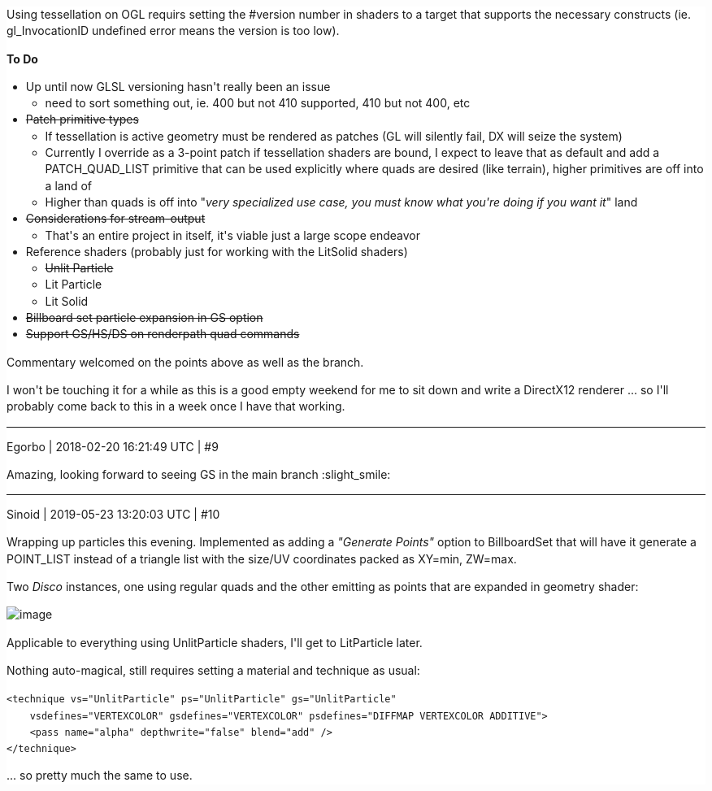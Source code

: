 Using tessellation on OGL requirs setting the #version number in shaders to a target that supports the necessary constructs (ie. gl_InvocationID undefined error means the version is too low).

**To Do**
- Up until now GLSL versioning hasn't really been an issue
    - need to sort something out, ie. 400 but not 410 supported, 410 but not 400, etc
- ~~Patch primitive types~~
    - If tessellation is active geometry must be rendered as patches (GL will silently fail, DX will seize the system)
    - Currently I override as a 3-point patch if tessellation shaders are bound, I expect to leave that as default and add a PATCH_QUAD_LIST primitive that can be used explicitly where quads are desired (like terrain), higher primitives are off into a land of 
    - Higher than quads is off into "*very specialized use case, you must know what you're doing if you want it*" land
- ~~Considerations for stream-output~~
    - That's an entire project in itself, it's viable just a large scope endeavor
- Reference shaders (probably just for working with the LitSolid shaders)
    - ~~Unlit Particle~~
    - Lit Particle
    - Lit Solid
- ~~Billboard set particle expansion in GS option~~
- ~~Support GS/HS/DS on renderpath quad commands~~

Commentary welcomed on the points above as well as the branch.

I won't be touching it for a while as this is a good empty weekend for me to sit down and write  a DirectX12 renderer ... so I'll probably come back to this in a week once I have that working.

-------------------------

Egorbo | 2018-02-20 16:21:49 UTC | #9

Amazing, looking forward to seeing GS in the main branch :slight_smile:

-------------------------

Sinoid | 2019-05-23 13:20:03 UTC | #10

Wrapping up particles this evening. Implemented as adding a *"Generate Points"* option to BillboardSet that will have it generate a POINT_LIST instead of a triangle list with the size/UV coordinates packed as XY=min, ZW=max.

Two *Disco* instances, one using regular quads and the other emitting as points that are expanded in geometry shader:

![image](upload://p99z1nIMDmHF6JO1OC1kaZuIzfU.png)

Applicable to everything using UnlitParticle shaders, I'll get to LitParticle later. 

Nothing auto-magical, still requires setting a material and technique as usual:

    <technique vs="UnlitParticle" ps="UnlitParticle" gs="UnlitParticle" 
        vsdefines="VERTEXCOLOR" gsdefines="VERTEXCOLOR" psdefines="DIFFMAP VERTEXCOLOR ADDITIVE">
        <pass name="alpha" depthwrite="false" blend="add" />
    </technique>

... so pretty much the same to use.

